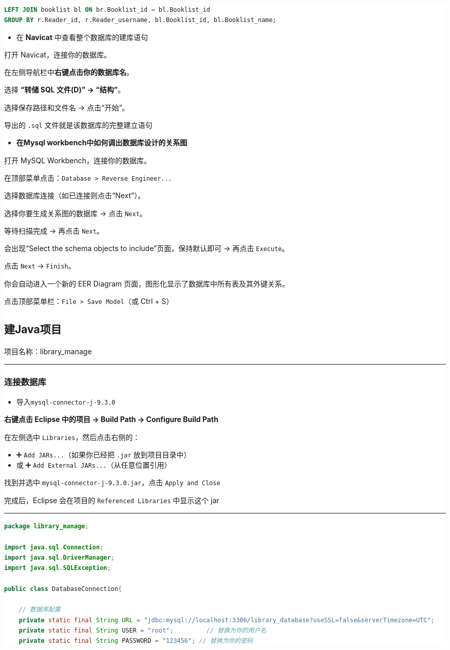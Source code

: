 ```sql
LEFT JOIN booklist bl ON br.Booklist_id = bl.Booklist_id
GROUP BY r.Reader_id, r.Reader_username, bl.Booklist_id, bl.Booklist_name;
```

- 在 **Navicat** 中查看整个数据库的建库语句

打开 Navicat，连接你的数据库。

在左侧导航栏中**右键点击你的数据库名**。

选择 **“转储 SQL 文件(D)” → “结构”**。

选择保存路径和文件名 → 点击“开始”。

导出的 `.sql` 文件就是该数据库的完整建立语句

- **在Mysql workbench中如何调出数据库设计的关系图**

打开 MySQL Workbench，连接你的数据库。

在顶部菜单点击：`Database > Reverse Engineer...`

选择数据库连接（如已连接则点击“Next”）。

选择你要生成关系图的数据库 → 点击 `Next`。

等待扫描完成 → 再点击 `Next`。

会出现“Select the schema objects to include”页面，保持默认即可 → 再点击 `Execute`。

点击 `Next` → `Finish`。

你会自动进入一个新的 EER Diagram 页面，图形化显示了数据库中所有表及其外键关系。

点击顶部菜单栏：`File > Save Model`（或 Ctrl + S）

## 建Java项目

项目名称：library_manage

---

### 连接数据库

- 导入`mysql-connector-j-9.3.0`

**右键点击 Eclipse 中的项目 → Build Path → Configure Build Path**

在左侧选中 `Libraries`，然后点击右侧的：

- ➕ `Add JARs...`（如果你已经把 `.jar` 放到项目目录中）
- 或 ➕ `Add External JARs...`（从任意位置引用）

找到并选中 `mysql-connector-j-9.3.0.jar`，点击 `Apply and Close`

完成后，Eclipse 会在项目的 `Referenced Libraries` 中显示这个 jar

---

```java
package library_manage;

import java.sql.Connection;
import java.sql.DriverManager;
import java.sql.SQLException;

public class DatabaseConnection{

    // 数据库配置
    private static final String URL = "jdbc:mysql://localhost:3306/library_database?useSSL=false&serverTimezone=UTC";
    private static final String USER = "root";         // 替换为你的用户名
    private static final String PASSWORD = "123456"; // 替换为你的密码

```